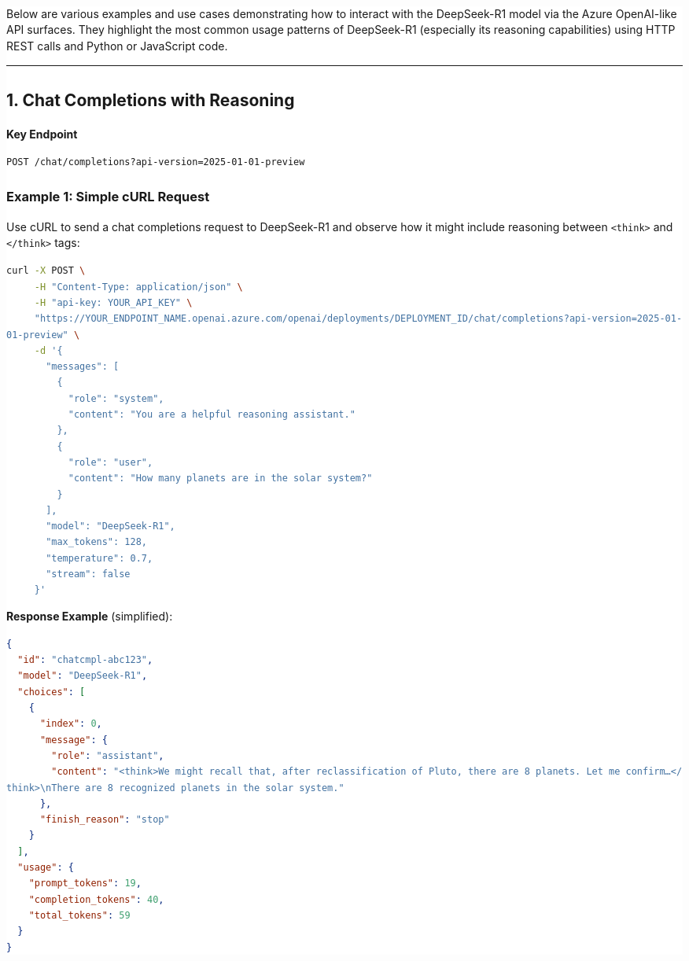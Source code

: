 Below are various examples and use cases demonstrating how to interact with the DeepSeek-R1 model via the Azure OpenAI-like API surfaces. They highlight the most common usage patterns of DeepSeek-R1 (especially its reasoning capabilities) using HTTP REST calls and Python or JavaScript code.

---

## 1. Chat Completions with Reasoning

**Key Endpoint**
```
POST /chat/completions?api-version=2025-01-01-preview
```

### Example 1: Simple cURL Request

Use cURL to send a chat completions request to DeepSeek-R1 and observe how it might include reasoning between `<think>` and `</think>` tags:
```bash
curl -X POST \
     -H "Content-Type: application/json" \
     -H "api-key: YOUR_API_KEY" \
     "https://YOUR_ENDPOINT_NAME.openai.azure.com/openai/deployments/DEPLOYMENT_ID/chat/completions?api-version=2025-01-01-preview" \
     -d '{
       "messages": [
         {
           "role": "system",
           "content": "You are a helpful reasoning assistant."
         },
         {
           "role": "user",
           "content": "How many planets are in the solar system?"
         }
       ],
       "model": "DeepSeek-R1",
       "max_tokens": 128,
       "temperature": 0.7,
       "stream": false
     }'
```

**Response Example** (simplified):
```json
{
  "id": "chatcmpl-abc123",
  "model": "DeepSeek-R1",
  "choices": [
    {
      "index": 0,
      "message": {
        "role": "assistant",
        "content": "<think>We might recall that, after reclassification of Pluto, there are 8 planets. Let me confirm…</think>\nThere are 8 recognized planets in the solar system."
      },
      "finish_reason": "stop"
    }
  ],
  "usage": { 
    "prompt_tokens": 19, 
    "completion_tokens": 40, 
    "total_tokens": 59 
  }
}
```

